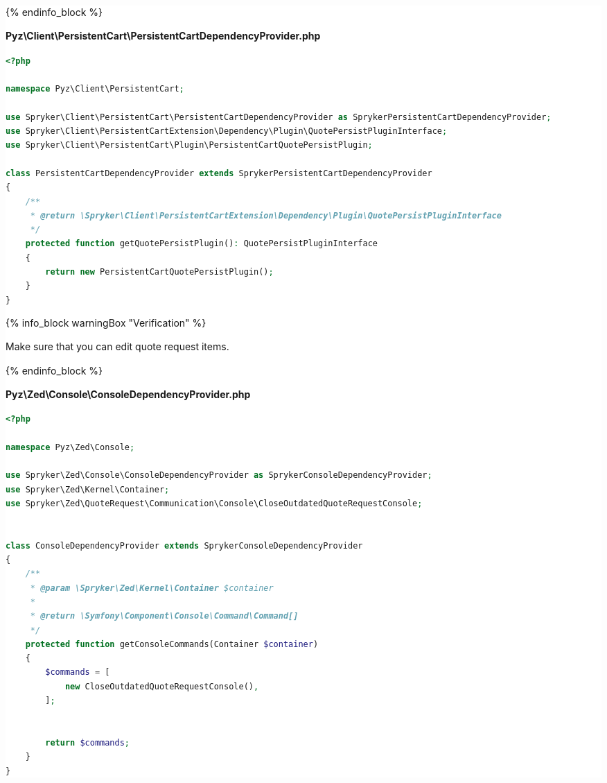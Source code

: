 {% endinfo_block %}

**Pyz\Client\PersistentCart\PersistentCartDependencyProvider.php**

```php
<?php
 
namespace Pyz\Client\PersistentCart;
 
use Spryker\Client\PersistentCart\PersistentCartDependencyProvider as SprykerPersistentCartDependencyProvider;
use Spryker\Client\PersistentCartExtension\Dependency\Plugin\QuotePersistPluginInterface;
use Spryker\Client\PersistentCart\Plugin\PersistentCartQuotePersistPlugin;
 
class PersistentCartDependencyProvider extends SprykerPersistentCartDependencyProvider
{
    /**
     * @return \Spryker\Client\PersistentCartExtension\Dependency\Plugin\QuotePersistPluginInterface
     */
    protected function getQuotePersistPlugin(): QuotePersistPluginInterface
    {
        return new PersistentCartQuotePersistPlugin();
    }
}
```
{% info_block warningBox "Verification" %}

Make sure that you can edit quote request items.

{% endinfo_block %}

**Pyz\Zed\Console\ConsoleDependencyProvider.php**

```php
<?php
 
namespace Pyz\Zed\Console;
 
use Spryker\Zed\Console\ConsoleDependencyProvider as SprykerConsoleDependencyProvider;
use Spryker\Zed\Kernel\Container;
use Spryker\Zed\QuoteRequest\Communication\Console\CloseOutdatedQuoteRequestConsole;
 
 
class ConsoleDependencyProvider extends SprykerConsoleDependencyProvider
{
    /**
     * @param \Spryker\Zed\Kernel\Container $container
     *
     * @return \Symfony\Component\Console\Command\Command[]
     */
    protected function getConsoleCommands(Container $container)
    {
        $commands = [
            new CloseOutdatedQuoteRequestConsole(),
        ];
 
 
        return $commands;
    }
}
```
